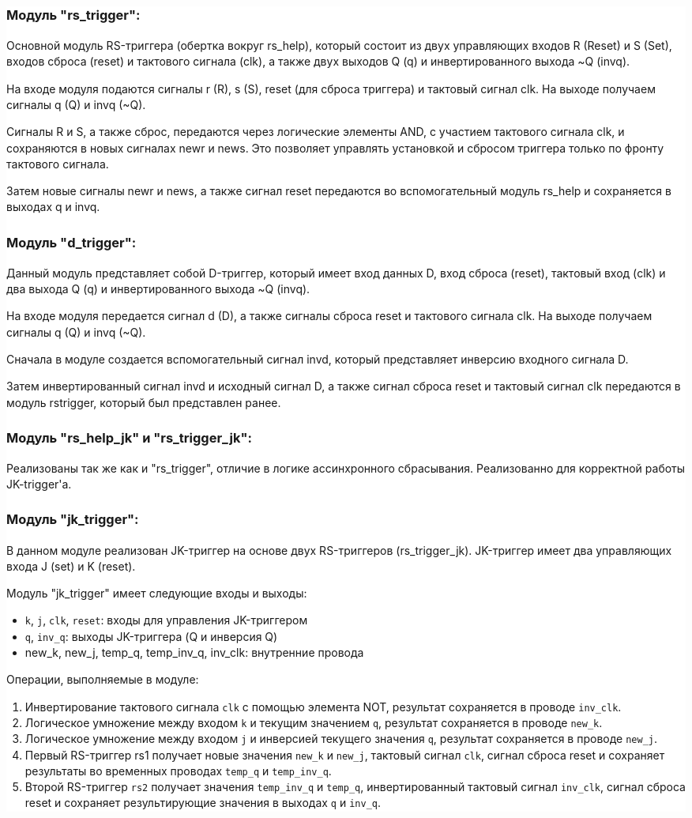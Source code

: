 ### Модуль "rs_trigger":

Основной модуль RS-триггера (обертка вокруг rs_help), который состоит из двух управляющих входов R (Reset) и S (Set), входов сброса (reset) и тактового сигнала (clk), а также двух выходов Q (q) и инвертированного выхода ~Q (invq).

На входе модуля подаются сигналы r (R), s (S), reset (для сброса триггера) и тактовый сигнал clk. На выходе получаем сигналы q (Q) и invq (~Q).

Сигналы R и S, а также сброс, передаются через логические элементы AND, с участием тактового сигнала clk, и сохраняются в новых сигналах newr и news. Это позволяет управлять установкой и сбросом триггера только по фронту тактового сигнала.

Затем новые сигналы newr и news, а также сигнал reset передаются во вспомогательный модуль rs_help и сохраняется в выходах q и invq.

###  Модуль "d_trigger":

Данный модуль представляет собой D-триггер, который имеет вход данных D, вход сброса (reset), тактовый вход (clk) и два выхода Q (q) и инвертированного выхода ~Q (invq).

На входе модуля передается сигнал d (D), а также сигналы сброса reset и тактового сигнала clk. На выходе получаем сигналы q (Q) и invq (~Q).

Сначала в модуле создается вспомогательный сигнал invd, который представляет инверсию входного сигнала D.

Затем инвертированный сигнал invd и исходный сигнал D, а также сигнал сброса reset и тактовый сигнал clk передаются в модуль rstrigger, который был представлен ранее.

### Модуль "rs_help_jk" и "rs_trigger_jk":

Реализованы так же как и "rs_trigger", отличие в логике ассинхронного сбрасывания. Реализованно для корректной работы JK-trigger'a.

### Модуль "jk_trigger":

В данном модуле реализован JK-триггер на основе двух RS-триггеров (rs_trigger_jk). JK-триггер имеет два управляющих входа J (set) и K (reset).

Модуль "jk_trigger" имеет следующие входы и выходы:
- `k`, `j`, `clk`, `reset`: входы для управления JK-триггером
- `q`, `inv_q`: выходы JK-триггера (Q и инверсия Q)
- new_k, new_j, temp_q, temp_inv_q, inv_clk: внутренние провода

Операции, выполняемые в модуле:
1. Инвертирование тактового сигнала `clk` с помощью элемента NOT, результат сохраняется в проводе `inv_clk`.
2. Логическое умножение между входом `k` и текущим значением `q`, результат сохраняется в проводе `new_k`.
3. Логическое умножение между входом `j` и инверсией текущего значения `q`, результат сохраняется в проводе `new_j`.
4. Первый RS-триггер rs1 получает новые значения `new_k` и `new_j`, тактовый сигнал `clk`, сигнал сброса reset и сохраняет результаты во временных проводах `temp_q` и `temp_inv_q`.
5. Второй RS-триггер `rs2` получает значения `temp_inv_q` и `temp_q`, инвертированный тактовый сигнал `inv_clk`, сигнал сброса reset и сохраняет результирующие значения в выходах `q` и `inv_q`.
